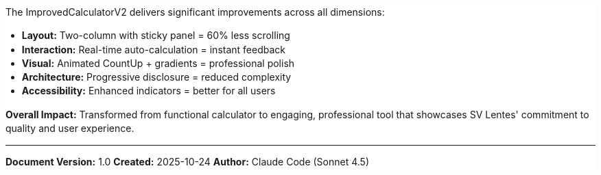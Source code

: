 The ImprovedCalculatorV2 delivers significant improvements across all dimensions:
- **Layout:** Two-column with sticky panel = 60% less scrolling
- **Interaction:** Real-time auto-calculation = instant feedback
- **Visual:** Animated CountUp + gradients = professional polish
- **Architecture:** Progressive disclosure = reduced complexity
- **Accessibility:** Enhanced indicators = better for all users

**Overall Impact:** Transformed from functional calculator to engaging, professional tool that showcases SV Lentes' commitment to quality and user experience.

---

**Document Version:** 1.0
**Created:** 2025-10-24
**Author:** Claude Code (Sonnet 4.5)
